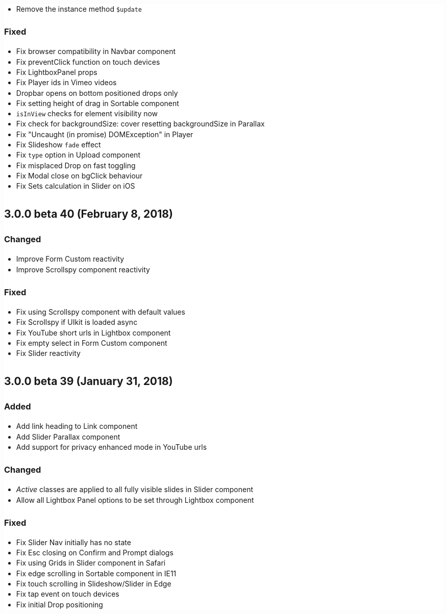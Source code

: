 - Remove the instance method `$update`

### Fixed

- Fix browser compatibility in Navbar component
- Fix preventClick function on touch devices
- Fix LightboxPanel props
- Fix Player ids in Vimeo videos
- Dropbar opens on bottom positioned drops only
- Fix setting height of drag in Sortable component
- `isInView` checks for element visibility now
- Fix check for backgroundSize: cover resetting backgroundSize in Parallax
- Fix "Uncaught (in promise) DOMException" in Player
- Fix Slideshow `fade` effect
- Fix `type` option in Upload component
- Fix misplaced Drop on fast toggling
- Fix Modal close on bgClick behaviour
- Fix Sets calculation in Slider on iOS

## 3.0.0 beta 40 (February 8, 2018)

### Changed

- Improve Form Custom reactivity
- Improve Scrollspy component reactivity

### Fixed

- Fix using Scrollspy component with default values
- Fix Scrollspy if UIkit is loaded async
- Fix YouTube short urls in Lightbox component
- Fix empty select in Form Custom component
- Fix Slider reactivity

## 3.0.0 beta 39 (January 31, 2018)

### Added

- Add link heading to Link component
- Add Slider Parallax component
- Add support for privacy enhanced mode in YouTube urls

### Changed

- _Active_ classes are applied to all fully visible slides in Slider component
- Allow all Lightbox Panel options to be set through Lightbox component

### Fixed

- Fix Slider Nav initially has no state
- Fix Esc closing on Confirm and Prompt dialogs
- Fix using Grids in Slider component in Safari
- Fix edge scrolling in Sortable component in IE11
- Fix touch scrolling in Slideshow/Slider in Edge
- Fix tap event on touch devices
- Fix initial Drop positioning

